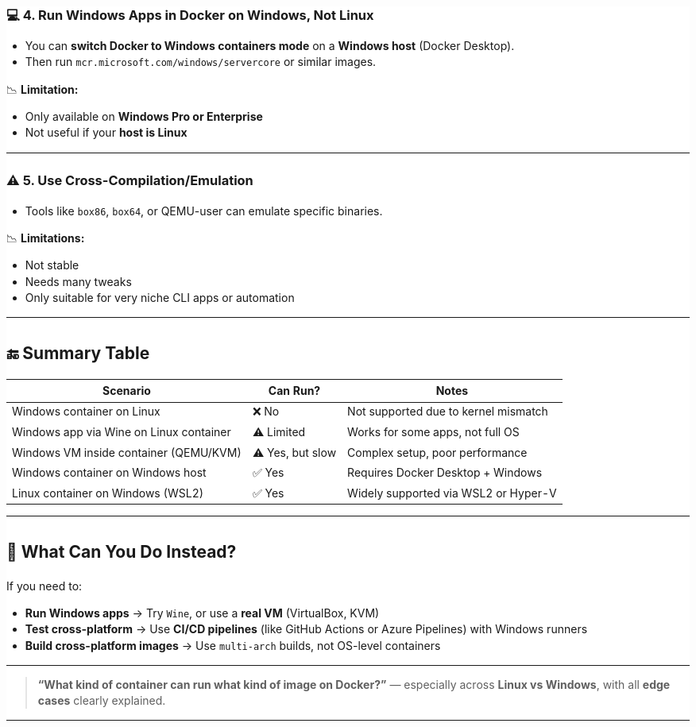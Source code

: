 
### 💻 4. **Run Windows Apps in Docker on Windows, Not Linux**

* You can **switch Docker to Windows containers mode** on a **Windows host** (Docker Desktop).
* Then run `mcr.microsoft.com/windows/servercore` or similar images.

📉 **Limitation:**

* Only available on **Windows Pro or Enterprise**
* Not useful if your **host is Linux**

---

### ⚠️ 5. **Use Cross-Compilation/Emulation**

* Tools like `box86`, `box64`, or QEMU-user can emulate specific binaries.

📉 **Limitations:**

* Not stable
* Needs many tweaks
* Only suitable for very niche CLI apps or automation

---

## 🔚 Summary Table

| Scenario                                | Can Run?         | Notes                                |
| --------------------------------------- | ---------------- | ------------------------------------ |
| Windows container on Linux              | ❌ No             | Not supported due to kernel mismatch |
| Windows app via Wine on Linux container | ⚠️ Limited       | Works for some apps, not full OS     |
| Windows VM inside container (QEMU/KVM)  | ⚠️ Yes, but slow | Complex setup, poor performance      |
| Windows container on Windows host       | ✅ Yes            | Requires Docker Desktop + Windows    |
| Linux container on Windows (WSL2)       | ✅ Yes            | Widely supported via WSL2 or Hyper-V |

---

## 🧩 What Can You Do Instead?

If you need to:

* **Run Windows apps** → Try `Wine`, or use a **real VM** (VirtualBox, KVM)
* **Test cross-platform** → Use **CI/CD pipelines** (like GitHub Actions or Azure Pipelines) with Windows runners
* **Build cross-platform images** → Use `multi-arch` builds, not OS-level containers

---

> **“What kind of container can run what kind of image on Docker?”**
> — especially across **Linux vs Windows**, with all **edge cases** clearly explained.

---
